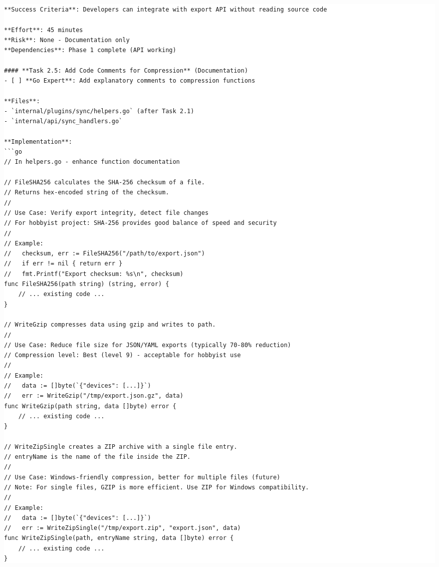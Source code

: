   ```
  **Success Criteria**: Developers can integrate with export API without reading source code

  **Effort**: 45 minutes
  **Risk**: None - Documentation only
  **Dependencies**: Phase 1 complete (API working)

#### **Task 2.5: Add Code Comments for Compression** (Documentation)
- [ ] **Go Expert**: Add explanatory comments to compression functions

  **Files**:
  - `internal/plugins/sync/helpers.go` (after Task 2.1)
  - `internal/api/sync_handlers.go`

  **Implementation**:
  ```go
  // In helpers.go - enhance function documentation

  // FileSHA256 calculates the SHA-256 checksum of a file.
  // Returns hex-encoded string of the checksum.
  //
  // Use Case: Verify export integrity, detect file changes
  // For hobbyist project: SHA-256 provides good balance of speed and security
  //
  // Example:
  //   checksum, err := FileSHA256("/path/to/export.json")
  //   if err != nil { return err }
  //   fmt.Printf("Export checksum: %s\n", checksum)
  func FileSHA256(path string) (string, error) {
      // ... existing code ...
  }

  // WriteGzip compresses data using gzip and writes to path.
  //
  // Use Case: Reduce file size for JSON/YAML exports (typically 70-80% reduction)
  // Compression level: Best (level 9) - acceptable for hobbyist use
  //
  // Example:
  //   data := []byte(`{"devices": [...]}`)
  //   err := WriteGzip("/tmp/export.json.gz", data)
  func WriteGzip(path string, data []byte) error {
      // ... existing code ...
  }

  // WriteZipSingle creates a ZIP archive with a single file entry.
  // entryName is the name of the file inside the ZIP.
  //
  // Use Case: Windows-friendly compression, better for multiple files (future)
  // Note: For single files, GZIP is more efficient. Use ZIP for Windows compatibility.
  //
  // Example:
  //   data := []byte(`{"devices": [...]}`)
  //   err := WriteZipSingle("/tmp/export.zip", "export.json", data)
  func WriteZipSingle(path, entryName string, data []byte) error {
      // ... existing code ...
  }
  ```
